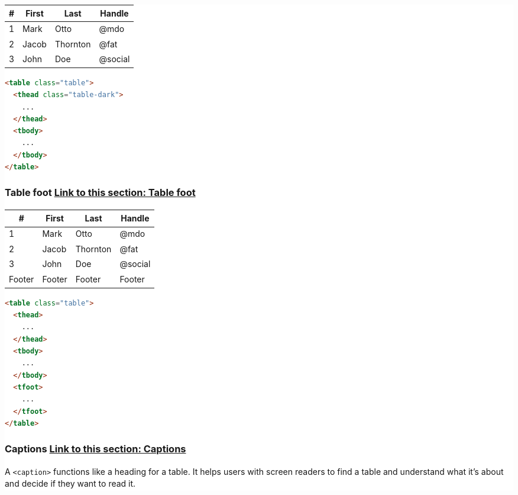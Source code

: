 | # | First | Last | Handle |
| --- | --- | --- | --- |
| 1 | Mark | Otto | @mdo |
| 2 | Jacob | Thornton | @fat |
| 3 | John | Doe | @social |

```html
<table class="table">
  <thead class="table-dark">
    ...
  </thead>
  <tbody>
    ...
  </tbody>
</table>

```

### Table foot [Link to this section: Table foot](https://getbootstrap.com/docs/5.3/content/tables/\#table-foot)

| # | First | Last | Handle |
| --- | --- | --- | --- |
| 1 | Mark | Otto | @mdo |
| 2 | Jacob | Thornton | @fat |
| 3 | John | Doe | @social |
| Footer | Footer | Footer | Footer |

```html
<table class="table">
  <thead>
    ...
  </thead>
  <tbody>
    ...
  </tbody>
  <tfoot>
    ...
  </tfoot>
</table>

```

### Captions [Link to this section: Captions](https://getbootstrap.com/docs/5.3/content/tables/\#captions)

A `<caption>` functions like a heading for a table. It helps users with screen readers to find a table and understand what it’s about and decide if they want to read it.
